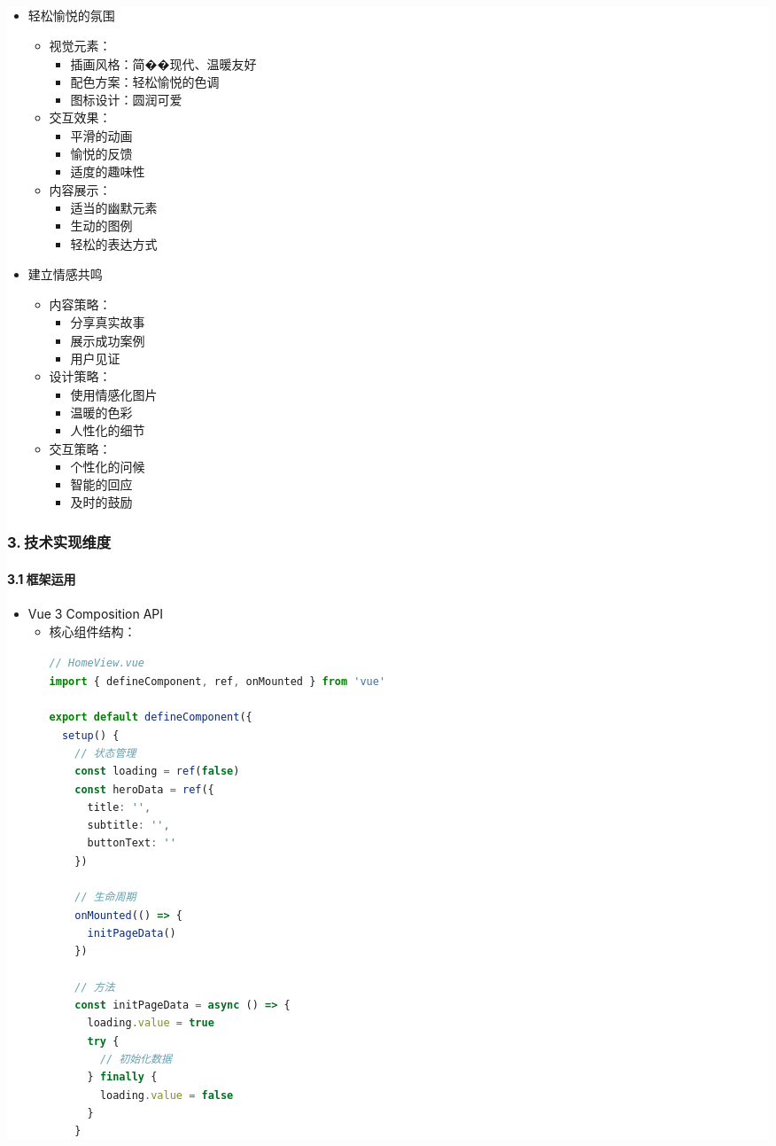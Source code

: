 - 轻松愉悦的氛围
  * 视觉元素：
    - 插画风格：简��现代、温暖友好
    - 配色方案：轻松愉悦的色调
    - 图标设计：圆润可爱
  * 交互效果：
    - 平滑的动画
    - 愉悦的反馈
    - 适度的趣味性
  * 内容展示：
    - 适当的幽默元素
    - 生动的图例
    - 轻松的表达方式

- 建立情感共鸣
  * 内容策略：
    - 分享真实故事
    - 展示成功案例
    - 用户见证
  * 设计策略：
    - 使用情感化图片
    - 温暖的色彩
    - 人性化的细节
  * 交互策略：
    - 个性化的问候
    - 智能的回应
    - 及时的鼓励

### 3. 技术实现维度

#### 3.1 框架运用
- Vue 3 Composition API
  * 核心组件结构：
    ```typescript
    // HomeView.vue
    import { defineComponent, ref, onMounted } from 'vue'

    export default defineComponent({
      setup() {
        // 状态管理
        const loading = ref(false)
        const heroData = ref({
          title: '',
          subtitle: '',
          buttonText: ''
        })

        // 生命周期
        onMounted(() => {
          initPageData()
        })

        // 方法
        const initPageData = async () => {
          loading.value = true
          try {
            // 初始化数据
          } finally {
            loading.value = false
          }
        }
